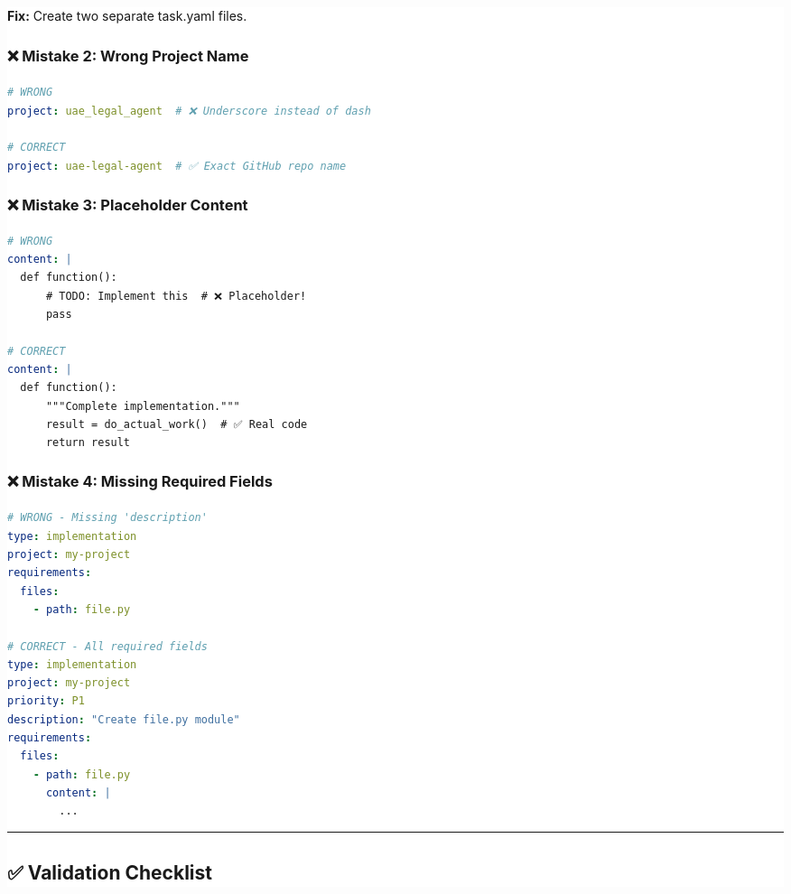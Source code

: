 **Fix:** Create two separate task.yaml files.

### ❌ Mistake 2: Wrong Project Name
```yaml
# WRONG
project: uae_legal_agent  # ❌ Underscore instead of dash

# CORRECT
project: uae-legal-agent  # ✅ Exact GitHub repo name
```

### ❌ Mistake 3: Placeholder Content
```yaml
# WRONG
content: |
  def function():
      # TODO: Implement this  # ❌ Placeholder!
      pass

# CORRECT
content: |
  def function():
      """Complete implementation."""
      result = do_actual_work()  # ✅ Real code
      return result
```

### ❌ Mistake 4: Missing Required Fields
```yaml
# WRONG - Missing 'description'
type: implementation
project: my-project
requirements:
  files:
    - path: file.py

# CORRECT - All required fields
type: implementation
project: my-project
priority: P1
description: "Create file.py module"
requirements:
  files:
    - path: file.py
      content: |
        ...
```

---

## ✅ Validation Checklist
